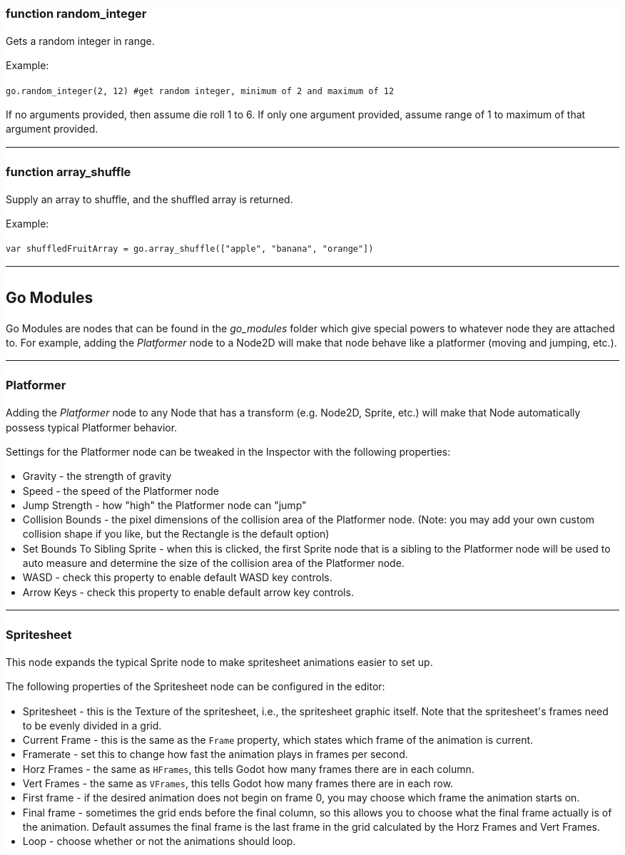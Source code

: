 
### function random_integer

Gets a random integer in range.

Example:
```
go.random_integer(2, 12) #get random integer, minimum of 2 and maximum of 12
```

If no arguments provided, then assume die roll 1 to 6. If only one argument provided, assume range of 1 to maximum of that argument provided. 

---

### function array_shuffle

Supply an array to shuffle, and the shuffled array is returned.

Example:
```
var shuffledFruitArray = go.array_shuffle(["apple", "banana", "orange"])
```

---
## Go Modules

Go Modules are nodes that can be found in the *go_modules* folder which give special powers to whatever node they are attached to. For example, adding the *Platformer* node to a Node2D will make that node behave like a platformer (moving and jumping, etc.).

---
### Platformer
Adding the *Platformer* node to any Node that has a transform (e.g. Node2D, Sprite, etc.) will make that Node automatically possess typical Platformer behavior.

Settings for the Platformer node can be tweaked in the Inspector with the following properties:
* Gravity - the strength of gravity
* Speed - the speed of the Platformer node
* Jump Strength - how "high" the Platformer node can "jump"
* Collision Bounds - the pixel dimensions of the collision area of the Platformer node. (Note: you may add your own custom collision shape if you like, but the Rectangle is the default option)
* Set Bounds To Sibling Sprite - when this is clicked, the first Sprite node that is a sibling to the Platformer node will be used to auto measure and determine the size of the collision area of the Platformer node.
* WASD - check this property to enable default WASD key controls.
* Arrow Keys - check this property to enable default arrow key controls.

---
### Spritesheet
This node expands the typical Sprite node to make spritesheet animations easier to set up.

The following properties of the Spritesheet node can be configured in the editor:
* Spritesheet - this is the Texture of the spritesheet, i.e., the spritesheet graphic itself. Note that the spritesheet's frames need to be evenly divided in a grid.
* Current Frame - this is the same as the `Frame` property, which states which frame of the animation is current.
* Framerate - set this to change how fast the animation plays in frames per second.
* Horz Frames - the same as `HFrames`, this tells Godot how many frames there are in each column.
* Vert Frames - the same as `VFrames`, this tells Godot how many frames there are in each row.
* First frame - if the desired animation does not begin on frame 0, you may choose which frame the animation starts on.
* Final frame - sometimes the grid ends before the final column, so this allows you to choose what the final frame actually is of the animation. Default assumes the final frame is the last frame in the grid calculated by the Horz Frames and Vert Frames.
* Loop - choose whether or not the animations should loop.